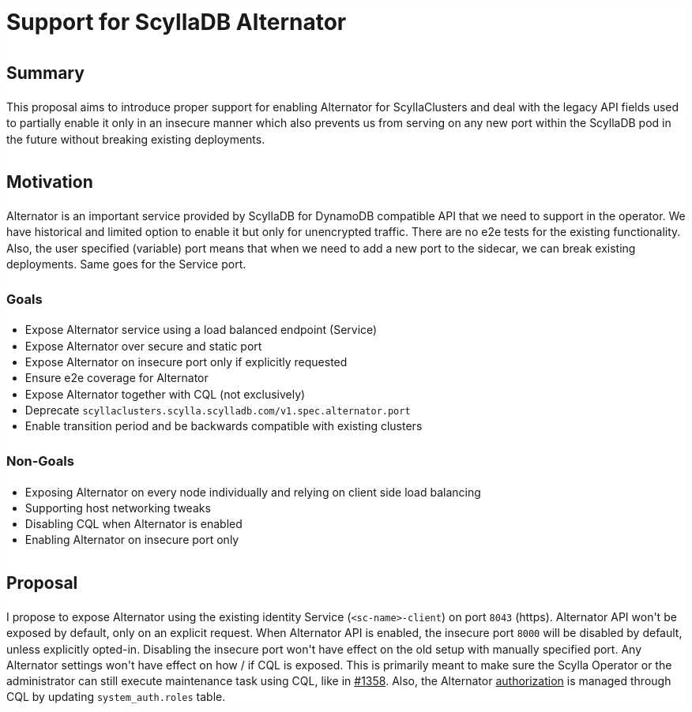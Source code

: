 # Support for ScyllaDB Alternator

## Summary

This proposal aims to introduce proper support for enabling Alternator for ScyllaClusters 
and deal with the legacy API fields used to partially enable it only in an insecure manner
which also prevents us from serving on any new port within the ScyllaDB pod in the future 
without breaking existing deployments.

## Motivation

Alternator is an important service provided by ScyllaDB for DynamoDB compatible API
that we need to support in the operator.
We have historical and limited option to enable it but only for unencrypted traffic.
There are no e2e tests for the existing functionality.
Also, the user specified (variable) port means that when we need to add a new port to the sidecar,
we can break existing deployments. Same goes for the Service port.

### Goals

- Expose Alternator service using a load balanced endpoint (Service)
- Expose Alternator over secure and static port
- Expose Alternator on insecure port only if explicitly requested
- Ensure e2e coverage for Alternator
- Expose Alternator together with CQL (not exclusively)
- Deprecate `scyllaclusters.scylla.scylladb.com/v1.spec.alternator.port`
- Enable transition period and be backwards compatible with existing clusters

### Non-Goals

- Exposing Alternator on every node individually and relying on client side load balancing
- Supporting host networking tweaks
- Disabling CQL when Alternator is enabled
- Enabling Alternator on insecure port only

## Proposal

I propose to expose Alternator using the existing identity Service (`<sc-name>-client`) on port `8043` (https).
Alternator API won't be exposed by default, only on an explicit request.
When Alternator API is enabled, the insecure port `8000` will be disabled by default, unless explicitly opted-in.
Disabling the insecure port won't have effect on the old setup with manually specified port.
Any Alternator settings won't have effect on how / if CQL is exposed.
This is primarily meant to make sure
the Scylla Operator or the administrator can still execute maintenance task using CQL, like in
[#1358](https://github.com/scylladb/scylla-operator/issues/1358).
Also, the Alternator [authorization](https://enterprise.docs.scylladb.com/stable/alternator/compatibility.html#authorization)
is managed through CQL by updating `system_auth.roles` table.

